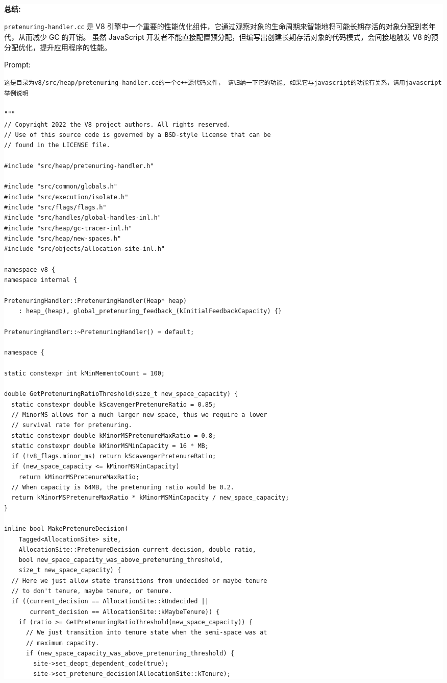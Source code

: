 **总结:**

`pretenuring-handler.cc` 是 V8 引擎中一个重要的性能优化组件，它通过观察对象的生命周期来智能地将可能长期存活的对象分配到老年代，从而减少 GC 的开销。 虽然 JavaScript 开发者不能直接配置预分配，但编写出创建长期存活对象的代码模式，会间接地触发 V8 的预分配优化，提升应用程序的性能。

Prompt: 
```
这是目录为v8/src/heap/pretenuring-handler.cc的一个c++源代码文件， 请归纳一下它的功能, 如果它与javascript的功能有关系，请用javascript举例说明

"""
// Copyright 2022 the V8 project authors. All rights reserved.
// Use of this source code is governed by a BSD-style license that can be
// found in the LICENSE file.

#include "src/heap/pretenuring-handler.h"

#include "src/common/globals.h"
#include "src/execution/isolate.h"
#include "src/flags/flags.h"
#include "src/handles/global-handles-inl.h"
#include "src/heap/gc-tracer-inl.h"
#include "src/heap/new-spaces.h"
#include "src/objects/allocation-site-inl.h"

namespace v8 {
namespace internal {

PretenuringHandler::PretenuringHandler(Heap* heap)
    : heap_(heap), global_pretenuring_feedback_(kInitialFeedbackCapacity) {}

PretenuringHandler::~PretenuringHandler() = default;

namespace {

static constexpr int kMinMementoCount = 100;

double GetPretenuringRatioThreshold(size_t new_space_capacity) {
  static constexpr double kScavengerPretenureRatio = 0.85;
  // MinorMS allows for a much larger new space, thus we require a lower
  // survival rate for pretenuring.
  static constexpr double kMinorMSPretenureMaxRatio = 0.8;
  static constexpr double kMinorMSMinCapacity = 16 * MB;
  if (!v8_flags.minor_ms) return kScavengerPretenureRatio;
  if (new_space_capacity <= kMinorMSMinCapacity)
    return kMinorMSPretenureMaxRatio;
  // When capacity is 64MB, the pretenuring ratio would be 0.2.
  return kMinorMSPretenureMaxRatio * kMinorMSMinCapacity / new_space_capacity;
}

inline bool MakePretenureDecision(
    Tagged<AllocationSite> site,
    AllocationSite::PretenureDecision current_decision, double ratio,
    bool new_space_capacity_was_above_pretenuring_threshold,
    size_t new_space_capacity) {
  // Here we just allow state transitions from undecided or maybe tenure
  // to don't tenure, maybe tenure, or tenure.
  if ((current_decision == AllocationSite::kUndecided ||
       current_decision == AllocationSite::kMaybeTenure)) {
    if (ratio >= GetPretenuringRatioThreshold(new_space_capacity)) {
      // We just transition into tenure state when the semi-space was at
      // maximum capacity.
      if (new_space_capacity_was_above_pretenuring_threshold) {
        site->set_deopt_dependent_code(true);
        site->set_pretenure_decision(AllocationSite::kTenure);
```
